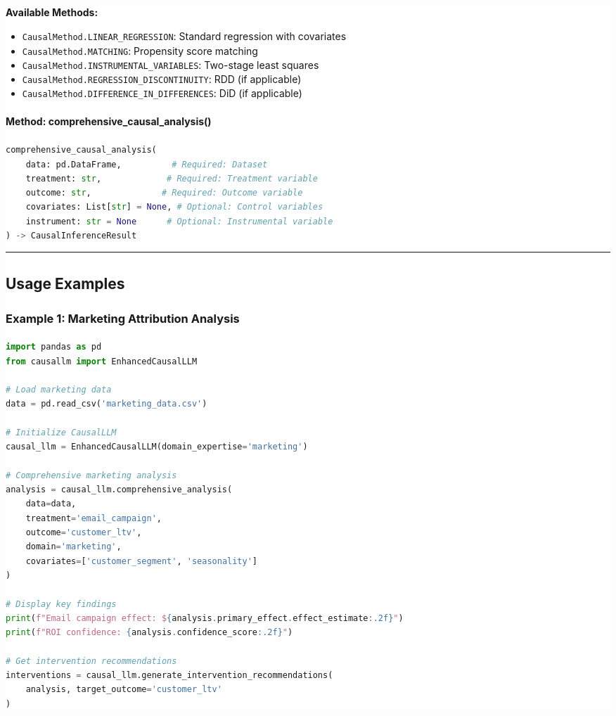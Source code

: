 **Available Methods:**
- `CausalMethod.LINEAR_REGRESSION`: Standard regression with covariates
- `CausalMethod.MATCHING`: Propensity score matching
- `CausalMethod.INSTRUMENTAL_VARIABLES`: Two-stage least squares
- `CausalMethod.REGRESSION_DISCONTINUITY`: RDD (if applicable)
- `CausalMethod.DIFFERENCE_IN_DIFFERENCES`: DiD (if applicable)

#### Method: comprehensive_causal_analysis()
```python
comprehensive_causal_analysis(
    data: pd.DataFrame,          # Required: Dataset  
    treatment: str,             # Required: Treatment variable
    outcome: str,              # Required: Outcome variable
    covariates: List[str] = None, # Optional: Control variables
    instrument: str = None      # Optional: Instrumental variable
) -> CausalInferenceResult
```

---

## Usage Examples

### Example 1: Marketing Attribution Analysis

```python
import pandas as pd
from causallm import EnhancedCausalLLM

# Load marketing data
data = pd.read_csv('marketing_data.csv')

# Initialize CausalLLM
causal_llm = EnhancedCausalLLM(domain_expertise='marketing')

# Comprehensive marketing analysis
analysis = causal_llm.comprehensive_analysis(
    data=data,
    treatment='email_campaign',
    outcome='customer_ltv',
    domain='marketing',
    covariates=['customer_segment', 'seasonality']
)

# Display key findings
print(f"Email campaign effect: ${analysis.primary_effect.effect_estimate:.2f}")
print(f"ROI confidence: {analysis.confidence_score:.2f}")

# Get intervention recommendations
interventions = causal_llm.generate_intervention_recommendations(
    analysis, target_outcome='customer_ltv'
)
```
